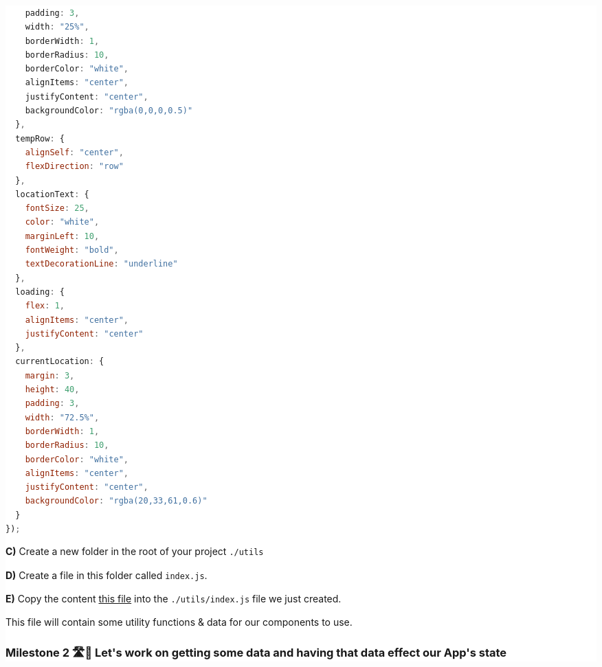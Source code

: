 ```jsx
    padding: 3,
    width: "25%",
    borderWidth: 1,
    borderRadius: 10,
    borderColor: "white",
    alignItems: "center",
    justifyContent: "center",
    backgroundColor: "rgba(0,0,0,0.5)"
  },
  tempRow: {
    alignSelf: "center",
    flexDirection: "row"
  },
  locationText: {
    fontSize: 25,
    color: "white",
    marginLeft: 10,
    fontWeight: "bold",
    textDecorationLine: "underline"
  },
  loading: {
    flex: 1,
    alignItems: "center",
    justifyContent: "center"
  },
  currentLocation: {
    margin: 3,
    height: 40,
    padding: 3,
    width: "72.5%",
    borderWidth: 1,
    borderRadius: 10,
    borderColor: "white",
    alignItems: "center",
    justifyContent: "center",
    backgroundColor: "rgba(20,33,61,0.6)"
  }
});
```

**C)** Create a new folder in the root of your project `./utils`

**D)** Create a file in this folder called `index.js`.

**E)** Copy the content [this file](https://gist.github.com/PrimeTimeTran/04d9c56d0898288d04406261a556041b) into the `./utils/index.js` file we just created.

This file will contain some utility functions & data for our components to use.

### **Milestone 2 🛣🏃 Let's work on getting some data and having that data effect our App's state**
